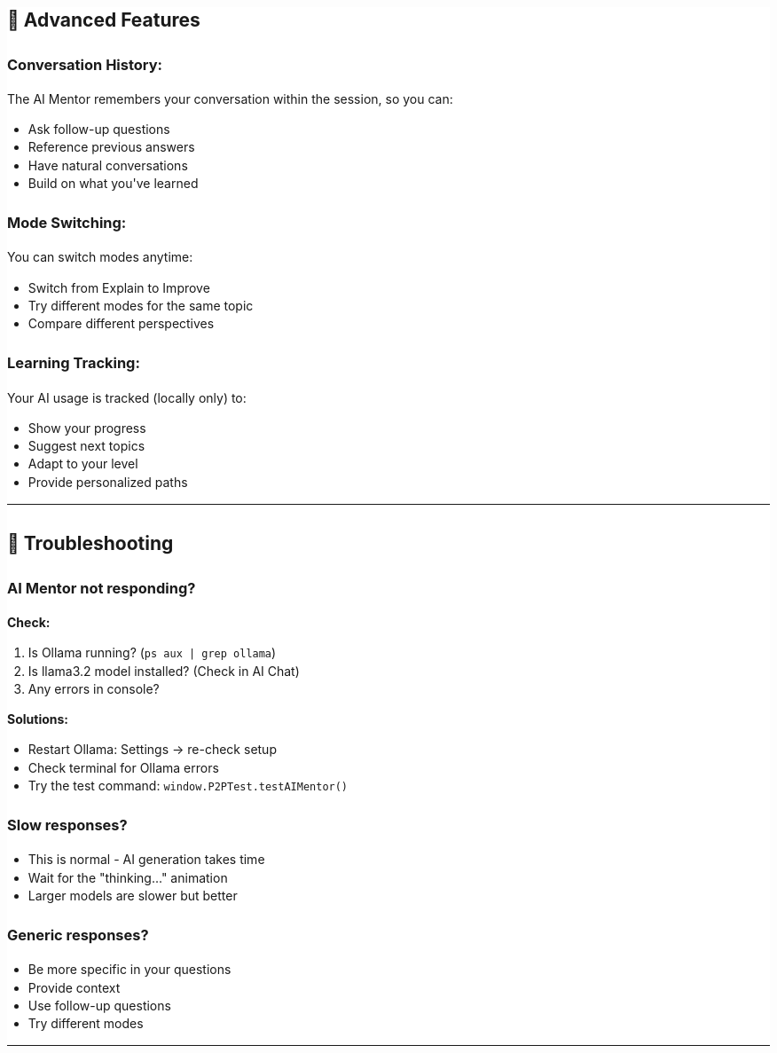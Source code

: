 ## 🔧 **Advanced Features**

### **Conversation History:**
The AI Mentor remembers your conversation within the session, so you can:
- Ask follow-up questions
- Reference previous answers
- Have natural conversations
- Build on what you've learned

### **Mode Switching:**
You can switch modes anytime:
- Switch from Explain to Improve
- Try different modes for the same topic
- Compare different perspectives

### **Learning Tracking:**
Your AI usage is tracked (locally only) to:
- Show your progress
- Suggest next topics
- Adapt to your level
- Provide personalized paths

---

## 🐛 **Troubleshooting**

### **AI Mentor not responding?**
**Check:**
1. Is Ollama running? (`ps aux | grep ollama`)
2. Is llama3.2 model installed? (Check in AI Chat)
3. Any errors in console?

**Solutions:**
- Restart Ollama: Settings → re-check setup
- Check terminal for Ollama errors
- Try the test command: `window.P2PTest.testAIMentor()`

### **Slow responses?**
- This is normal - AI generation takes time
- Wait for the "thinking..." animation
- Larger models are slower but better

### **Generic responses?**
- Be more specific in your questions
- Provide context
- Use follow-up questions
- Try different modes

---
